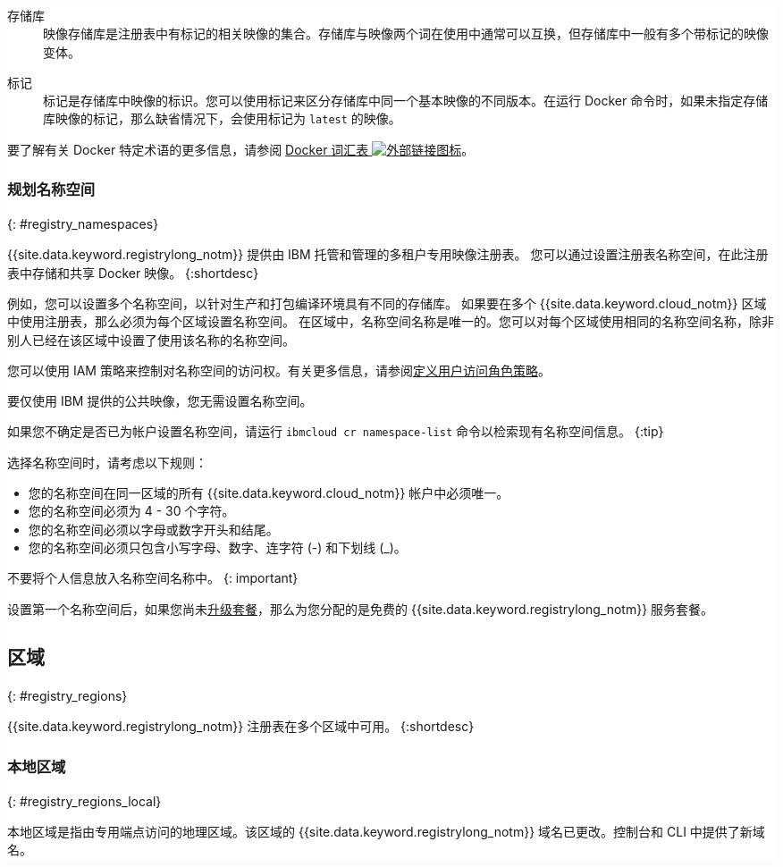 <dl>
  <dt>存储库</dt>
  <dd>映像存储库是注册表中有标记的相关映像的集合。存储库与映像两个词在使用中通常可以互换，但存储库中一般有多个带标记的映像变体。</dd>
</dl>

<dl>
  <dt>标记</dt>
  <dd>标记是存储库中映像的标识。您可以使用标记来区分存储库中同一个基本映像的不同版本。在运行 Docker 命令时，如果未指定存储库映像的标记，那么缺省情况下，会使用标记为 <code>latest</code> 的映像。</dd>
</dl>

要了解有关 Docker 特定术语的更多信息，请参阅 [Docker 词汇表 ![外部链接图标](../../icons/launch-glyph.svg "外部链接图标")](https://docs.docker.com/glossary/)。

### 规划名称空间
{: #registry_namespaces}

{{site.data.keyword.registrylong_notm}} 提供由 IBM 托管和管理的多租户专用映像注册表。
您可以通过设置注册表名称空间，在此注册表中存储和共享 Docker 映像。
{:shortdesc}

例如，您可以设置多个名称空间，以针对生产和打包编译环境具有不同的存储库。
如果要在多个 {{site.data.keyword.cloud_notm}} 区域中使用注册表，那么必须为每个区域设置名称空间。
在区域中，名称空间名称是唯一的。您可以对每个区域使用相同的名称空间名称，除非别人已经在该区域中设置了使用该名称的名称空间。

您可以使用 IAM 策略来控制对名称空间的访问权。有关更多信息，请参阅[定义用户访问角色策略](/docs/services/Registry?topic=registry-user#user)。

要仅使用 IBM 提供的公共映像，您无需设置名称空间。

如果您不确定是否已为帐户设置名称空间，请运行 `ibmcloud cr namespace-list` 命令以检索现有名称空间信息。
{:tip}

选择名称空间时，请考虑以下规则：


- 您的名称空间在同一区域的所有 {{site.data.keyword.cloud_notm}} 帐户中必须唯一。
- 您的名称空间必须为 4 - 30 个字符。
- 您的名称空间必须以字母或数字开头和结尾。
- 您的名称空间必须只包含小写字母、数字、连字符 (-) 和下划线 (_)。

不要将个人信息放入名称空间名称中。
{: important}

设置第一个名称空间后，如果您尚未[升级套餐](#registry_plan_upgrade)，那么为您分配的是免费的 {{site.data.keyword.registrylong_notm}} 服务套餐。

## 区域
{: #registry_regions}

{{site.data.keyword.registrylong_notm}} 注册表在多个区域中可用。
{:shortdesc}

### 本地区域
{: #registry_regions_local}

本地区域是指由专用端点访问的地理区域。该区域的 {{site.data.keyword.registrylong_notm}} 域名已更改。控制台和 CLI 中提供了新域名。
